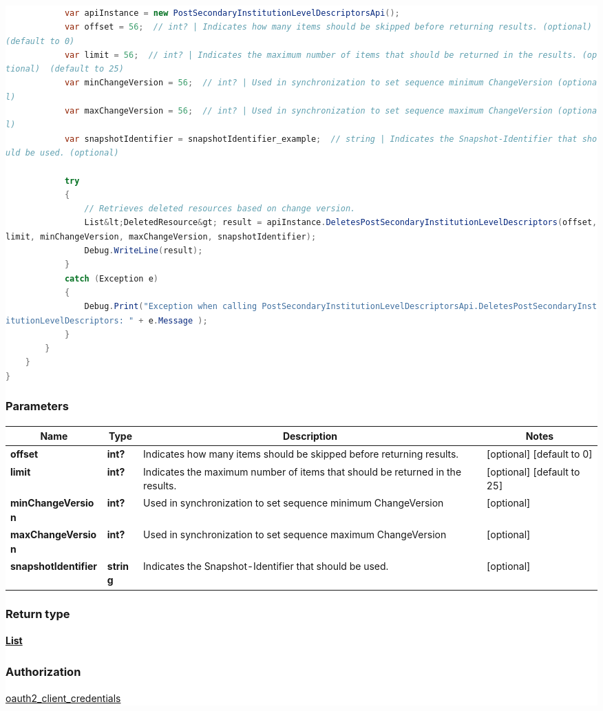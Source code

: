 ```csharp
            var apiInstance = new PostSecondaryInstitutionLevelDescriptorsApi();
            var offset = 56;  // int? | Indicates how many items should be skipped before returning results. (optional)  (default to 0)
            var limit = 56;  // int? | Indicates the maximum number of items that should be returned in the results. (optional)  (default to 25)
            var minChangeVersion = 56;  // int? | Used in synchronization to set sequence minimum ChangeVersion (optional) 
            var maxChangeVersion = 56;  // int? | Used in synchronization to set sequence maximum ChangeVersion (optional) 
            var snapshotIdentifier = snapshotIdentifier_example;  // string | Indicates the Snapshot-Identifier that should be used. (optional) 

            try
            {
                // Retrieves deleted resources based on change version.
                List&lt;DeletedResource&gt; result = apiInstance.DeletesPostSecondaryInstitutionLevelDescriptors(offset, limit, minChangeVersion, maxChangeVersion, snapshotIdentifier);
                Debug.WriteLine(result);
            }
            catch (Exception e)
            {
                Debug.Print("Exception when calling PostSecondaryInstitutionLevelDescriptorsApi.DeletesPostSecondaryInstitutionLevelDescriptors: " + e.Message );
            }
        }
    }
}
```

### Parameters

Name | Type | Description  | Notes
------------- | ------------- | ------------- | -------------
 **offset** | **int?**| Indicates how many items should be skipped before returning results. | [optional] [default to 0]
 **limit** | **int?**| Indicates the maximum number of items that should be returned in the results. | [optional] [default to 25]
 **minChangeVersion** | **int?**| Used in synchronization to set sequence minimum ChangeVersion | [optional] 
 **maxChangeVersion** | **int?**| Used in synchronization to set sequence maximum ChangeVersion | [optional] 
 **snapshotIdentifier** | **string**| Indicates the Snapshot-Identifier that should be used. | [optional] 

### Return type

[**List<DeletedResource>**](DeletedResource.md)

### Authorization

[oauth2_client_credentials](../README.md#oauth2_client_credentials)
